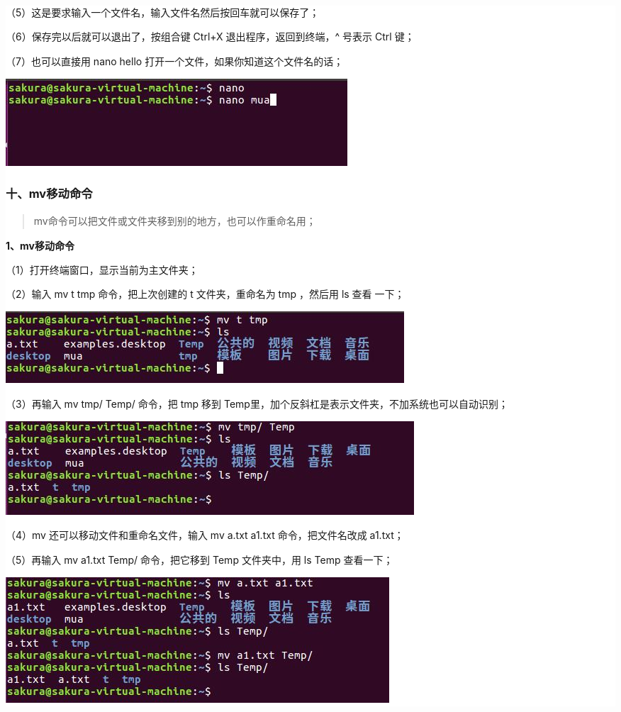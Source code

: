 （5）这是要求输入一个文件名，输入文件名然后按回车就可以保存了；

（6）保存完以后就可以退出了，按组合键 Ctrl+X 退出程序，返回到终端，^ 号表示 Ctrl 键；

（7）也可以直接用 nano hello 打开一个文件，如果你知道这个文件名的话；

![day5-13](https://github.com/kukksaku/kukksaku.github.io/blob/master/img/day5-13.JPG?raw=true)



### 十、mv移动命令

> mv命令可以把文件或文件夹移到别的地方，也可以作重命名用；

**1、mv移动命令**

（1）打开终端窗口，显示当前为主文件夹；

（2）输入 mv t tmp 命令，把上次创建的 t 文件夹，重命名为 tmp ，然后用 ls 查看 一下；

![day5-14](https://github.com/kukksaku/kukksaku.github.io/blob/master/img/day5-14.JPG?raw=true)

（3）再输入 mv tmp/ Temp/ 命令，把 tmp 移到 Temp里，加个反斜杠是表示文件夹，不加系统也可以自动识别；

![day5-15](https://github.com/kukksaku/kukksaku.github.io/blob/master/img/day5-15.JPG?raw=true)

（4）mv 还可以移动文件和重命名文件，输入 mv a.txt a1.txt 命令，把文件名改成 a1.txt；

（5）再输入 mv a1.txt Temp/ 命令，把它移到 Temp 文件夹中，用 ls Temp 查看一下；

![day5-16](https://github.com/kukksaku/kukksaku.github.io/blob/master/img/day5-16.JPG?raw=true)
